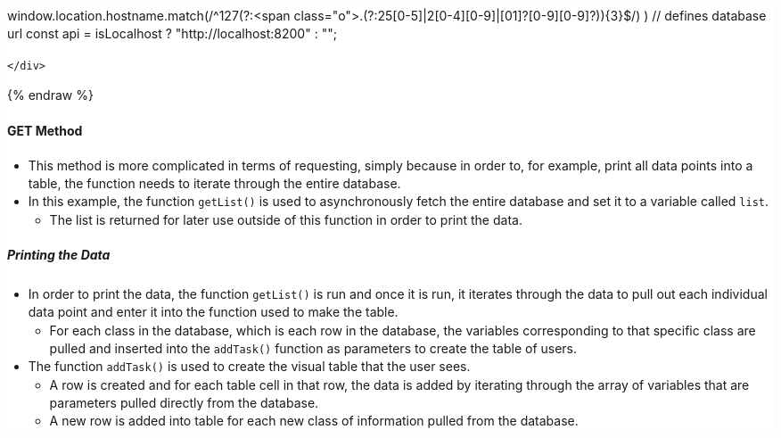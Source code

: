   <span class="n">window</span><span class="o">.</span><span class="n">location</span><span class="o">.</span><span class="n">hostname</span><span class="o">.</span><span class="n">match</span><span class="p">(</span><span class="o">/^</span><span class="mi">127</span><span class="p">(</span><span class="err">?</span><span class="p">:</span>\<span class="o">.</span><span class="p">(</span><span class="err">?</span><span class="p">:</span><span class="mi">25</span><span class="p">[</span><span class="mi">0</span><span class="o">-</span><span class="mi">5</span><span class="p">]</span><span class="o">|</span><span class="mi">2</span><span class="p">[</span><span class="mi">0</span><span class="o">-</span><span class="mi">4</span><span class="p">][</span><span class="mi">0</span><span class="o">-</span><span class="mi">9</span><span class="p">]</span><span class="o">|</span><span class="p">[</span><span class="mi">01</span><span class="p">]</span><span class="err">?</span><span class="p">[</span><span class="mi">0</span><span class="o">-</span><span class="mi">9</span><span class="p">][</span><span class="mi">0</span><span class="o">-</span><span class="mi">9</span><span class="p">]</span><span class="err">?</span><span class="p">)){</span><span class="mi">3</span><span class="p">}</span><span class="err">$</span><span class="o">/</span><span class="p">)</span>
<span class="p">)</span>
<span class="o">//</span> <span class="n">defines</span> <span class="n">database</span> <span class="n">url</span>
<span class="n">const</span> <span class="n">api</span> <span class="o">=</span> <span class="n">isLocalhost</span> <span class="err">?</span> <span class="s2">&quot;http://localhost:8200&quot;</span> <span class="p">:</span> <span class="s2">&quot;&quot;</span><span class="p">;</span>
</pre></div>

    </div>
</div>
</div>

</div>
    {% endraw %}

<div class="cell border-box-sizing text_cell rendered"><div class="inner_cell">
<div class="text_cell_render border-box-sizing rendered_html">
<h4 id="GET-Method">GET Method<a class="anchor-link" href="#GET-Method"> </a></h4><ul>
<li>This method is more complicated in terms of requesting, simply because in order to, for example, print all data points into a table, the function needs to iterate through the entire database.</li>
<li>In this example, the function <code>getList()</code> is used to asynchronously fetch the entire database and set it to a variable called <code>list</code>.<ul>
<li>The list is returned for later use outside of this function in order to print the data.</li>
</ul>
</li>
</ul>
<h5 id="Printing-the-Data">Printing the Data<a class="anchor-link" href="#Printing-the-Data"> </a></h5><ul>
<li>In order to print the data, the function <code>getList()</code> is run and once it is run, it iterates through the data to pull out each individual data point and enter it into the function used to make the table.<ul>
<li>For each class in the database, which is each row in the database, the variables corresponding to that specific class are pulled and inserted into the <code>addTask()</code> function as parameters to create the table of users.</li>
</ul>
</li>
<li>The function <code>addTask()</code> is used to create the visual table that the user sees.<ul>
<li>A row is created and for each table cell in that row, the data is added by iterating through the array of variables that are parameters pulled directly from the database.</li>
<li>A new row is added into table for each new class of information pulled from the database.</li>
</ul>
</li>
</ul>

